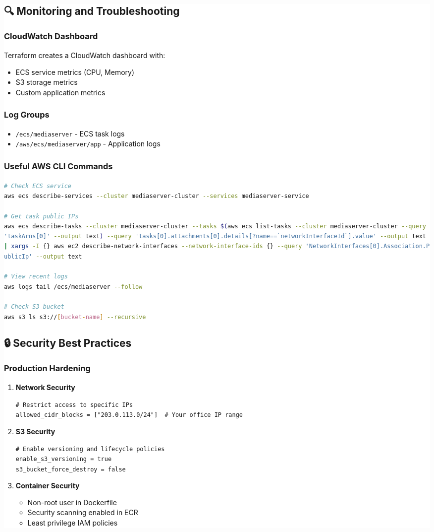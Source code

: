 
## 🔍 **Monitoring and Troubleshooting**

### **CloudWatch Dashboard**
Terraform creates a CloudWatch dashboard with:
- ECS service metrics (CPU, Memory)
- S3 storage metrics
- Custom application metrics

### **Log Groups**
- `/ecs/mediaserver` - ECS task logs
- `/aws/ecs/mediaserver/app` - Application logs

### **Useful AWS CLI Commands**

```bash
# Check ECS service
aws ecs describe-services --cluster mediaserver-cluster --services mediaserver-service

# Get task public IPs
aws ecs describe-tasks --cluster mediaserver-cluster --tasks $(aws ecs list-tasks --cluster mediaserver-cluster --query 'taskArns[0]' --output text) --query 'tasks[0].attachments[0].details[?name==`networkInterfaceId`].value' --output text | xargs -I {} aws ec2 describe-network-interfaces --network-interface-ids {} --query 'NetworkInterfaces[0].Association.PublicIp' --output text

# View recent logs
aws logs tail /ecs/mediaserver --follow

# Check S3 bucket
aws s3 ls s3://[bucket-name] --recursive
```

## 🔒 **Security Best Practices**

### **Production Hardening**

1. **Network Security**
   ```hcl
   # Restrict access to specific IPs
   allowed_cidr_blocks = ["203.0.113.0/24"]  # Your office IP range
   ```

2. **S3 Security**
   ```hcl
   # Enable versioning and lifecycle policies
   enable_s3_versioning = true
   s3_bucket_force_destroy = false
   ```

3. **Container Security**
   - Non-root user in Dockerfile
   - Security scanning enabled in ECR
   - Least privilege IAM policies
